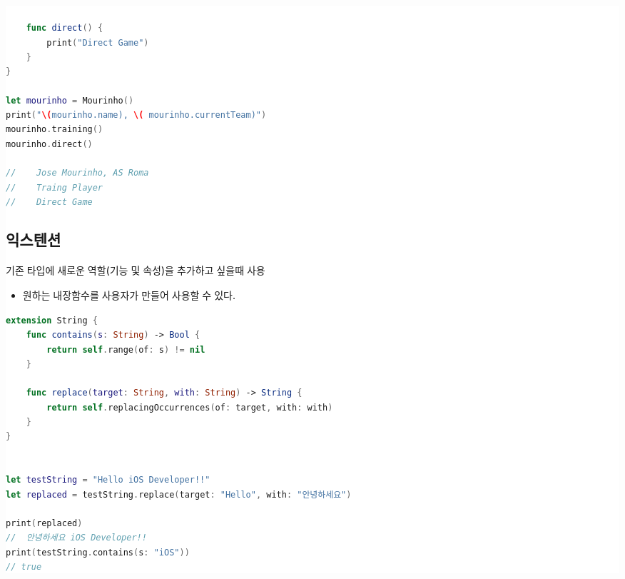 ```swift
    
    func direct() {
        print("Direct Game")
    }
}

let mourinho = Mourinho()
print("\(mourinho.name), \( mourinho.currentTeam)")
mourinho.training()
mourinho.direct()

//    Jose Mourinho, AS Roma
//    Traing Player
//    Direct Game
```



## 익스텐션

기존 타입에 새로운 역할(기능 및 속성)을 추가하고 싶을때 사용

- 원하는 내장함수를 사용자가 만들어 사용할 수 있다.

```swift
extension String {
    func contains(s: String) -> Bool {
        return self.range(of: s) != nil
    }
    
    func replace(target: String, with: String) -> String {
        return self.replacingOccurrences(of: target, with: with)
    }
}


let testString = "Hello iOS Developer!!"
let replaced = testString.replace(target: "Hello", with: "안녕하세요")

print(replaced)
//	안녕하세요 iOS Developer!!
print(testString.contains(s: "iOS"))
// true
```

